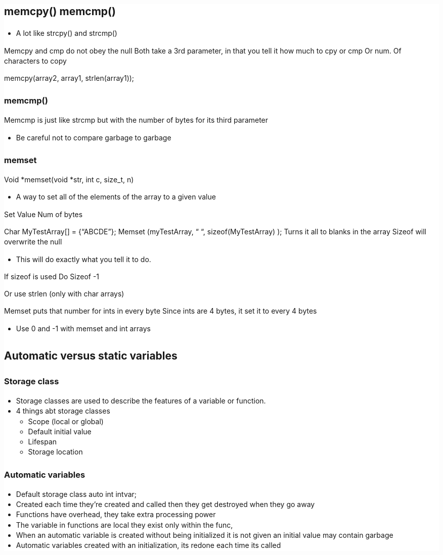 ## memcpy() memcmp()

* A lot like strcpy() and strcmp()

Memcpy and cmp do not obey the null
Both take a 3rd parameter, in that you tell it how much to cpy or cmp
Or num. Of characters to copy


memcpy(array2, array1, strlen(array1));

### memcmp()
Memcmp is just like strcmp but with the number of bytes for its third parameter

* Be careful not to compare garbage to garbage 

### memset
Void *memset(void *str, int c, size_t, n)
* A way to set all of the elements of the array to a given value

Set
Value
Num of bytes

Char MyTestArray[] = {“ABCDE”};
Memset (myTestArray, “ “, sizeof(MyTestArray) );
Turns it all to blanks in the array
Sizeof will overwrite the null
* This will do exactly what you tell it to do.

If sizeof is used 
Do 
Sizeof -1

Or use strlen 
(only with char arrays)

Memset puts that number for ints in every byte 
Since ints are 4 bytes, it set it to every 4 bytes

* Use 0 and -1 with memset and int arrays

## Automatic versus static variables

### Storage class
* Storage classes are used to describe the features of a variable or function.
* 4 things abt storage classes
    * Scope (local or global)
    * Default initial value
    * Lifespan
    * Storage location

### Automatic variables
* Default storage class auto int intvar;
* Created each time they’re created and called then they get destroyed when they go away
* Functions have overhead, they take extra processing power
* The variable in functions are local they exist only within the func, 
* When an automatic variable is created without being initialized it is not given an initial value may contain garbage
* Automatic variables created with an initialization, its redone each time its called

